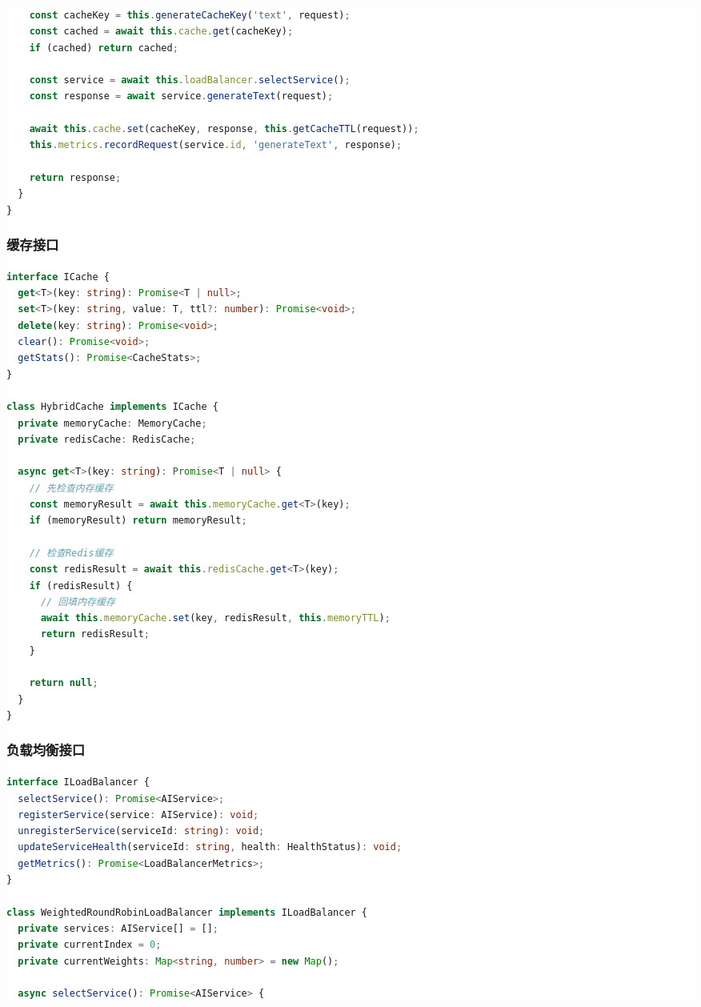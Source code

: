 ```typescript
    const cacheKey = this.generateCacheKey('text', request);
    const cached = await this.cache.get(cacheKey);
    if (cached) return cached;
    
    const service = await this.loadBalancer.selectService();
    const response = await service.generateText(request);
    
    await this.cache.set(cacheKey, response, this.getCacheTTL(request));
    this.metrics.recordRequest(service.id, 'generateText', response);
    
    return response;
  }
}
```

### 缓存接口
```typescript
interface ICache {
  get<T>(key: string): Promise<T | null>;
  set<T>(key: string, value: T, ttl?: number): Promise<void>;
  delete(key: string): Promise<void>;
  clear(): Promise<void>;
  getStats(): Promise<CacheStats>;
}

class HybridCache implements ICache {
  private memoryCache: MemoryCache;
  private redisCache: RedisCache;
  
  async get<T>(key: string): Promise<T | null> {
    // 先检查内存缓存
    const memoryResult = await this.memoryCache.get<T>(key);
    if (memoryResult) return memoryResult;
    
    // 检查Redis缓存
    const redisResult = await this.redisCache.get<T>(key);
    if (redisResult) {
      // 回填内存缓存
      await this.memoryCache.set(key, redisResult, this.memoryTTL);
      return redisResult;
    }
    
    return null;
  }
}
```

### 负载均衡接口
```typescript
interface ILoadBalancer {
  selectService(): Promise<AIService>;
  registerService(service: AIService): void;
  unregisterService(serviceId: string): void;
  updateServiceHealth(serviceId: string, health: HealthStatus): void;
  getMetrics(): Promise<LoadBalancerMetrics>;
}

class WeightedRoundRobinLoadBalancer implements ILoadBalancer {
  private services: AIService[] = [];
  private currentIndex = 0;
  private currentWeights: Map<string, number> = new Map();
  
  async selectService(): Promise<AIService> {
```